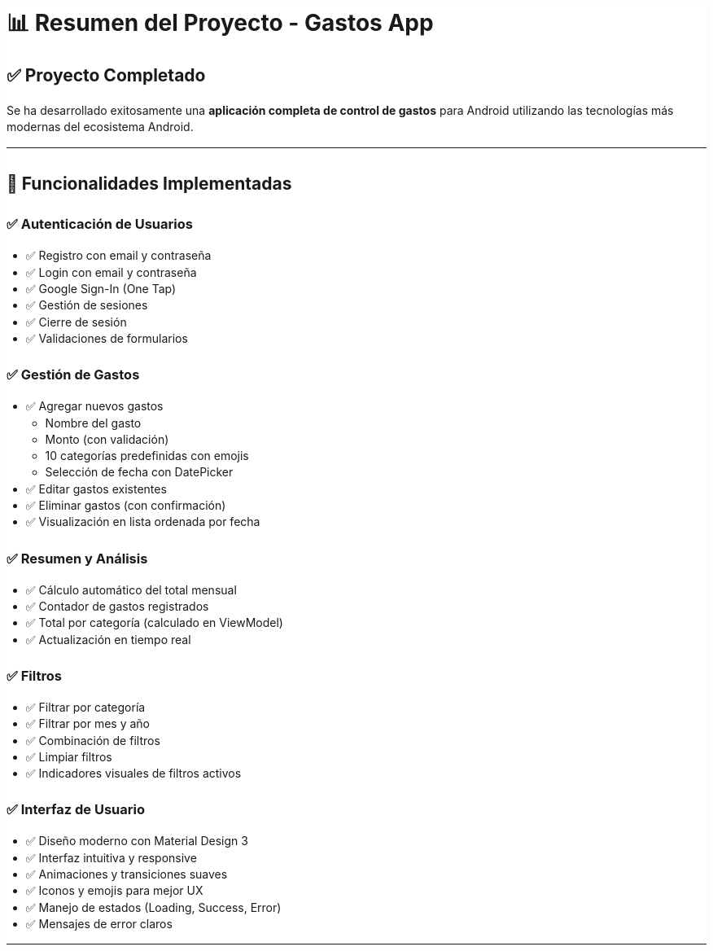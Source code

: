 # 📊 Resumen del Proyecto - Gastos App

## ✅ Proyecto Completado

Se ha desarrollado exitosamente una **aplicación completa de control de gastos** para Android utilizando las tecnologías más modernas del ecosistema Android.

---

## 🎯 Funcionalidades Implementadas

### ✅ Autenticación de Usuarios
- ✅ Registro con email y contraseña
- ✅ Login con email y contraseña
- ✅ Google Sign-In (One Tap)
- ✅ Gestión de sesiones
- ✅ Cierre de sesión
- ✅ Validaciones de formularios

### ✅ Gestión de Gastos
- ✅ Agregar nuevos gastos
  - Nombre del gasto
  - Monto (con validación)
  - 10 categorías predefinidas con emojis
  - Selección de fecha con DatePicker
- ✅ Editar gastos existentes
- ✅ Eliminar gastos (con confirmación)
- ✅ Visualización en lista ordenada por fecha

### ✅ Resumen y Análisis
- ✅ Cálculo automático del total mensual
- ✅ Contador de gastos registrados
- ✅ Total por categoría (calculado en ViewModel)
- ✅ Actualización en tiempo real

### ✅ Filtros
- ✅ Filtrar por categoría
- ✅ Filtrar por mes y año
- ✅ Combinación de filtros
- ✅ Limpiar filtros
- ✅ Indicadores visuales de filtros activos

### ✅ Interfaz de Usuario
- ✅ Diseño moderno con Material Design 3
- ✅ Interfaz intuitiva y responsive
- ✅ Animaciones y transiciones suaves
- ✅ Iconos y emojis para mejor UX
- ✅ Manejo de estados (Loading, Success, Error)
- ✅ Mensajes de error claros

---